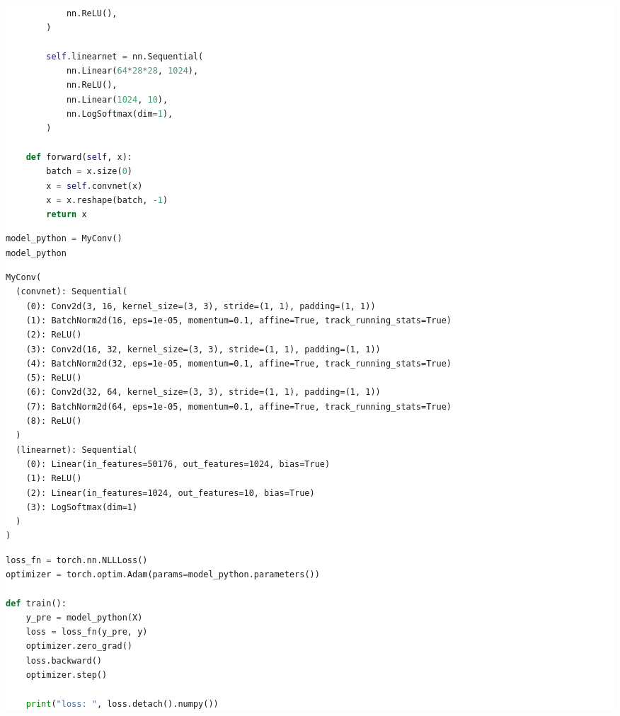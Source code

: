 ```python
            nn.ReLU(),
        )
        
        self.linearnet = nn.Sequential(
            nn.Linear(64*28*28, 1024),
            nn.ReLU(),
            nn.Linear(1024, 10),
            nn.LogSoftmax(dim=1),
        )
        
    def forward(self, x):
        batch = x.size(0)
        x = self.convnet(x)
        x = x.reshape(batch, -1)
        return x
```

```python
model_python = MyConv()
model_python
```




    MyConv(
      (convnet): Sequential(
        (0): Conv2d(3, 16, kernel_size=(3, 3), stride=(1, 1), padding=(1, 1))
        (1): BatchNorm2d(16, eps=1e-05, momentum=0.1, affine=True, track_running_stats=True)
        (2): ReLU()
        (3): Conv2d(16, 32, kernel_size=(3, 3), stride=(1, 1), padding=(1, 1))
        (4): BatchNorm2d(32, eps=1e-05, momentum=0.1, affine=True, track_running_stats=True)
        (5): ReLU()
        (6): Conv2d(32, 64, kernel_size=(3, 3), stride=(1, 1), padding=(1, 1))
        (7): BatchNorm2d(64, eps=1e-05, momentum=0.1, affine=True, track_running_stats=True)
        (8): ReLU()
      )
      (linearnet): Sequential(
        (0): Linear(in_features=50176, out_features=1024, bias=True)
        (1): ReLU()
        (2): Linear(in_features=1024, out_features=10, bias=True)
        (3): LogSoftmax(dim=1)
      )
    )



```python
loss_fn = torch.nn.NLLLoss()
optimizer = torch.optim.Adam(params=model_python.parameters())

def train():
    y_pre = model_python(X)
    loss = loss_fn(y_pre, y)
    optimizer.zero_grad()
    loss.backward()
    optimizer.step()
    
    print("loss: ", loss.detach().numpy())
```
